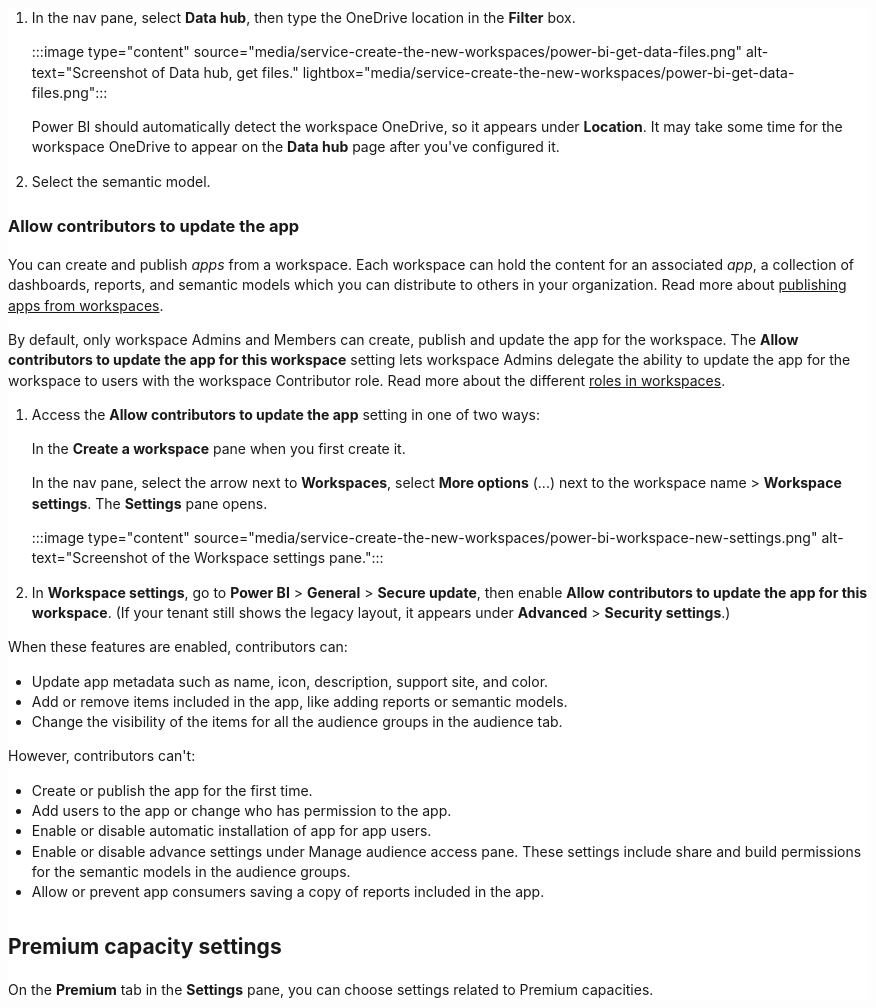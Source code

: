 1. In the nav pane, select **Data hub**, then type the OneDrive location in the **Filter** box.

    :::image type="content" source="media/service-create-the-new-workspaces/power-bi-get-data-files.png" alt-text="Screenshot of Data hub, get files." lightbox="media/service-create-the-new-workspaces/power-bi-get-data-files.png":::

    Power BI should automatically detect the workspace OneDrive, so it appears under **Location**. It may take some time for the workspace OneDrive to appear on the **Data hub** page after you've configured it.

1. Select the semantic model.

### Allow contributors to update the app

You can create and publish *apps* from a workspace. Each workspace can hold the content for an associated *app*, a collection of dashboards, reports, and semantic models which you can distribute to others in your organization. Read more about [publishing apps from workspaces](service-create-distribute-apps.md).

By default, only workspace Admins and Members can create, publish and update the app for the workspace. The **Allow contributors to update the app for this workspace** setting lets workspace Admins delegate the ability to update the app for the workspace to users with the workspace Contributor role. Read more about the different [roles in workspaces](service-roles-new-workspaces.md).

1. Access the **Allow contributors to update the app** setting in one of two ways:

    In the **Create a workspace** pane when you first create it.

    In the nav pane, select the arrow next to **Workspaces**, select **More options** (...) next to the workspace name > **Workspace settings**. The **Settings** pane opens.

    :::image type="content" source="media/service-create-the-new-workspaces/power-bi-workspace-new-settings.png" alt-text="Screenshot of the Workspace settings pane.":::
1. In **Workspace settings**, go to **Power BI** > **General** > **Secure update**, then enable **Allow contributors to update the app for this workspace**. (If your tenant still shows the legacy layout, it appears under **Advanced** > **Security settings**.)

When these features are enabled, contributors can:

- Update app metadata such as name, icon, description, support site, and color.
- Add or remove items included in the app, like adding reports or semantic models.
- Change the visibility of the items for all the audience groups in the audience tab.

However, contributors can't:

- Create or publish the app for the first time.
- Add users to the app or change who has permission to the app.
- Enable or disable automatic installation of app for app users.
- Enable or disable advance settings under Manage audience access pane. These settings include share and build permissions for the semantic models in the audience groups.
- Allow or prevent app consumers saving a copy of reports included in the app.  

## Premium capacity settings

On the **Premium** tab in the **Settings** pane, you can choose settings related to Premium capacities.
